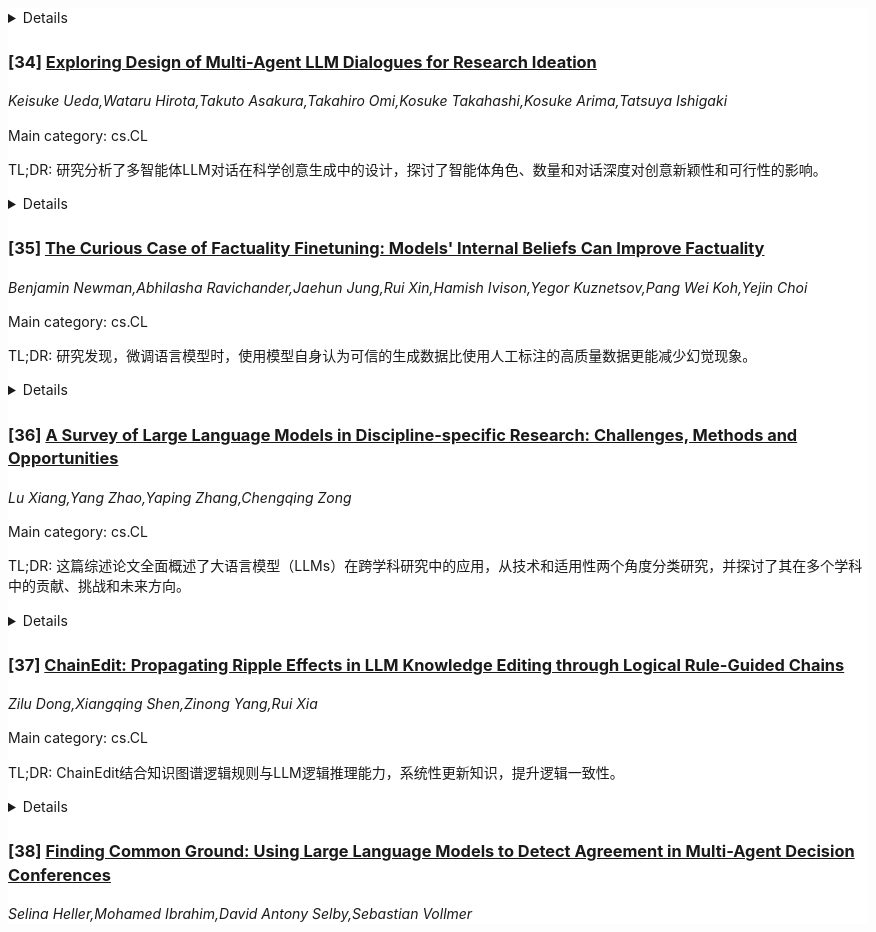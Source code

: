
<details><summary>Details</summary></details>


### [34] [Exploring Design of Multi-Agent LLM Dialogues for Research Ideation](https://arxiv.org/abs/2507.08350)
*Keisuke Ueda,Wataru Hirota,Takuto Asakura,Takahiro Omi,Kosuke Takahashi,Kosuke Arima,Tatsuya Ishigaki*

Main category: cs.CL

TL;DR: 研究分析了多智能体LLM对话在科学创意生成中的设计，探讨了智能体角色、数量和对话深度对创意新颖性和可行性的影响。


<details><summary>Details</summary></details>


### [35] [The Curious Case of Factuality Finetuning: Models' Internal Beliefs Can Improve Factuality](https://arxiv.org/abs/2507.08371)
*Benjamin Newman,Abhilasha Ravichander,Jaehun Jung,Rui Xin,Hamish Ivison,Yegor Kuznetsov,Pang Wei Koh,Yejin Choi*

Main category: cs.CL

TL;DR: 研究发现，微调语言模型时，使用模型自身认为可信的生成数据比使用人工标注的高质量数据更能减少幻觉现象。


<details><summary>Details</summary></details>


### [36] [A Survey of Large Language Models in Discipline-specific Research: Challenges, Methods and Opportunities](https://arxiv.org/abs/2507.08425)
*Lu Xiang,Yang Zhao,Yaping Zhang,Chengqing Zong*

Main category: cs.CL

TL;DR: 这篇综述论文全面概述了大语言模型（LLMs）在跨学科研究中的应用，从技术和适用性两个角度分类研究，并探讨了其在多个学科中的贡献、挑战和未来方向。


<details><summary>Details</summary></details>


### [37] [ChainEdit: Propagating Ripple Effects in LLM Knowledge Editing through Logical Rule-Guided Chains](https://arxiv.org/abs/2507.08427)
*Zilu Dong,Xiangqing Shen,Zinong Yang,Rui Xia*

Main category: cs.CL

TL;DR: ChainEdit结合知识图谱逻辑规则与LLM逻辑推理能力，系统性更新知识，提升逻辑一致性。


<details><summary>Details</summary></details>


### [38] [Finding Common Ground: Using Large Language Models to Detect Agreement in Multi-Agent Decision Conferences](https://arxiv.org/abs/2507.08440)
*Selina Heller,Mohamed Ibrahim,David Antony Selby,Sebastian Vollmer*
